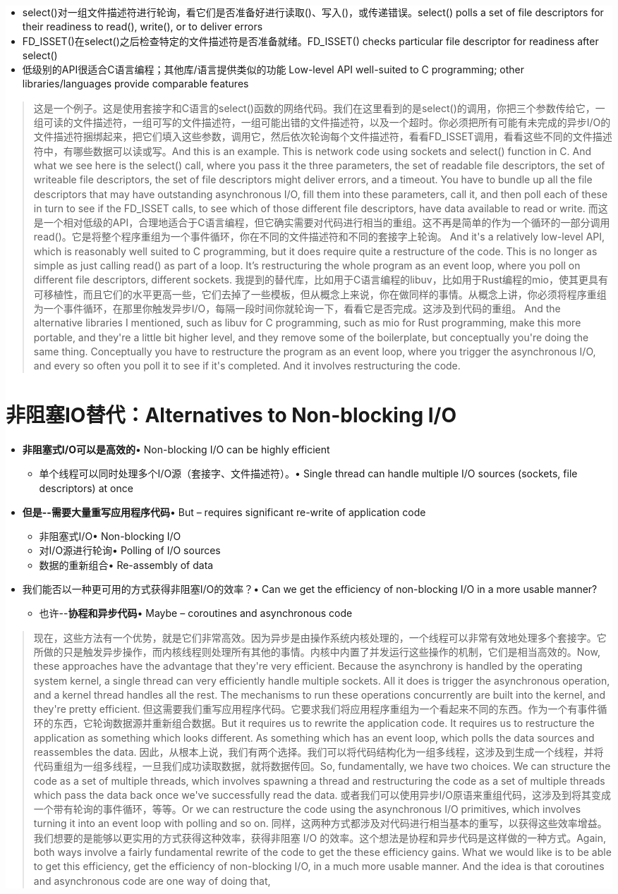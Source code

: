 * select()对一组文件描述符进行轮询，看它们是否准备好进行读取()、写入()，或传递错误。select() polls a set of file descriptors for their readiness to read(), write(), or to deliver errors
* FD_ISSET()在select()之后检查特定的文件描述符是否准备就绪。FD_ISSET() checks particular file descriptor for readiness after select()
* 低级别的API很适合C语言编程；其他库/语言提供类似的功能 Low-level API well-suited to C programming; other libraries/languages provide comparable features

> 这是一个例子。这是使用套接字和C语言的select()函数的网络代码。我们在这里看到的是select()的调用，你把三个参数传给它，一组可读的文件描述符，一组可写的文件描述符，一组可能出错的文件描述符，以及一个超时。你必须把所有可能有未完成的异步I/O的文件描述符捆绑起来，把它们填入这些参数，调用它，然后依次轮询每个文件描述符，看看FD_ISSET调用，看看这些不同的文件描述符中，有哪些数据可以读或写。And this is an example. This is network code using sockets and select() function in C. And what we see here is the select() call, where you pass it the three parameters, the set of readable file descriptors, the set of writeable file descriptors, the set of file descriptors might deliver errors, and a timeout. You have to bundle up all the file descriptors that may have outstanding asynchronous I/O, fill them into these parameters, call it, and then poll each of these in turn to see if the FD_ISSET calls, to see which of those different file descriptors, have data available to read or write.
> 而这是一个相对低级的API，合理地适合于C语言编程，但它确实需要对代码进行相当的重组。这不再是简单的作为一个循环的一部分调用read()。它是将整个程序重组为一个事件循环，你在不同的文件描述符和不同的套接字上轮询。 And it's a relatively low-level API, which is reasonably well suited to C programming, but it does require quite a restructure of the code. This is no longer as simple as just calling read() as part of a loop. It’s restructuring the whole program as an event loop, where you poll on different file descriptors, different sockets.
> 我提到的替代库，比如用于C语言编程的libuv，比如用于Rust编程的mio，使其更具有可移植性，而且它们的水平更高一些，它们去掉了一些模板，但从概念上来说，你在做同样的事情。从概念上讲，你必须将程序重组为一个事件循环，在那里你触发异步I/O，每隔一段时间你就轮询一下，看看它是否完成。这涉及到代码的重组。 And the alternative libraries I mentioned, such as libuv for C programming, such as mio for Rust programming, make this more portable, and they're a little bit higher level, and they remove some of the boilerplate, but conceptually you're doing the same thing. Conceptually you have to restructure the program as an event loop, where you trigger the asynchronous I/O, and every so often you poll it to see if it's completed. And it involves restructuring the code.

# 非阻塞IO替代：Alternatives to Non-blocking I/O

- **非阻塞式I/O可以是高效的**•	Non-blocking I/O can be highly efficient
  - 单个线程可以同时处理多个I/O源（套接字、文件描述符）。•	Single thread can handle multiple I/O sources (sockets, file descriptors) at once
- **但是--需要大量重写应用程序代码**•	But – requires significant re-write of application code
  - 非阻塞式I/O•	Non-blocking I/O
  - 对I/O源进行轮询•	Polling of I/O sources
  - 数据的重新组合•	Re-assembly of data

- 我们能否以一种更可用的方式获得非阻塞I/O的效率？•	Can we get the efficiency of non-blocking I/O in a more usable manner?
  - 也许--**协程和异步代码**•	Maybe – coroutines and asynchronous code

> 现在，这些方法有一个优势，就是它们非常高效。因为异步是由操作系统内核处理的，一个线程可以非常有效地处理多个套接字。它所做的只是触发异步操作，而内核线程则处理所有其他的事情。内核中内置了并发运行这些操作的机制，它们是相当高效的。Now, these approaches have the advantage that they're very efficient. Because the asynchrony is handled by the operating system kernel, a single thread can very efficiently handle multiple sockets. All it does is trigger the asynchronous operation, and a kernel thread handles all the rest. The mechanisms to run these operations concurrently are built into the kernel, and they're pretty efficient. 
> 但这需要我们重写应用程序代码。它要求我们将应用程序重组为一个看起来不同的东西。作为一个有事件循环的东西，它轮询数据源并重新组合数据。But it requires us to rewrite the application code. It requires us to restructure the application as something which looks different. As something which has an event loop, which polls the data sources and reassembles the data. 
> 因此，从根本上说，我们有两个选择。我们可以将代码结构化为一组多线程，这涉及到生成一个线程，并将代码重组为一组多线程，一旦我们成功读取数据，就将数据传回。So, fundamentally, we have two choices. We can structure the code as a set of multiple threads, which involves spawning a thread and restructuring the code as a set of multiple threads which pass the data back once we've successfully read the data. 
> 或者我们可以使用异步I/O原语来重组代码，这涉及到将其变成一个带有轮询的事件循环，等等。Or we can restructure the code using the asynchronous I/O primitives, which involves turning it into an event loop with polling and so on. 
> 同样，这两种方式都涉及对代码进行相当基本的重写，以获得这些效率增益。我们想要的是能够以更实用的方式获得这种效率，获得非阻塞 I/O 的效率。这个想法是协程和异步代码是这样做的一种方式。Again, both ways involve a fairly fundamental rewrite of the code to get the these efficiency gains. What we would like is to be able to get this efficiency, get the efficiency of non-blocking I/O, in a much more usable manner. And the idea is that coroutines and asynchronous code are one way of doing that, 
